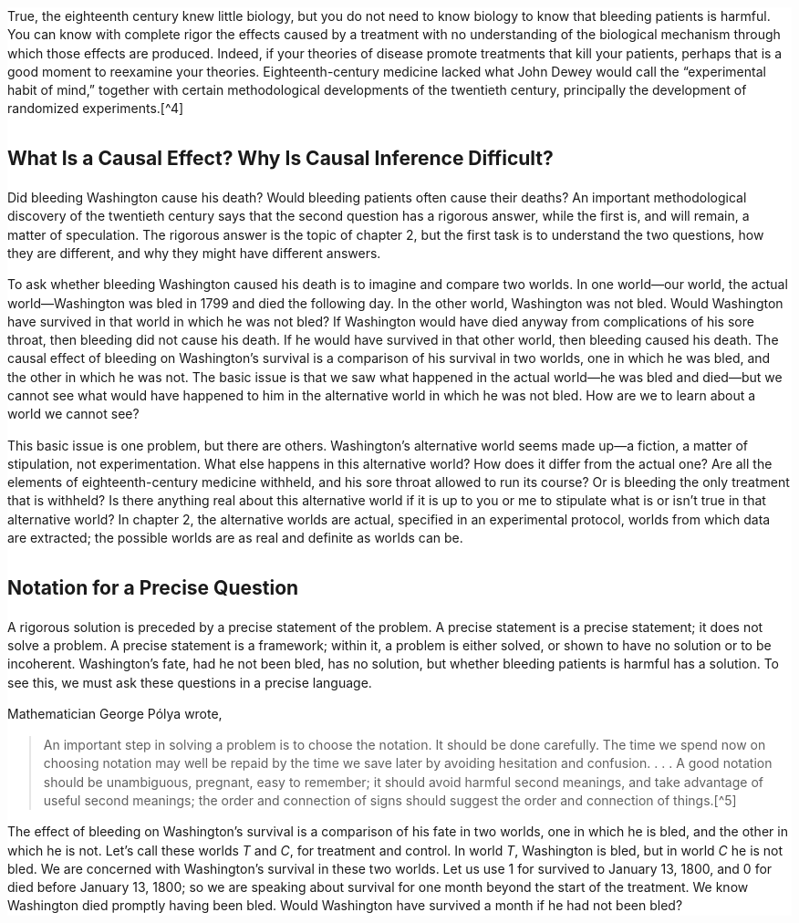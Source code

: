 True, the eighteenth century knew little biology, but you do not need to know biology to know that bleeding patients is harmful. You can know with complete rigor the effects caused by a treatment with no understanding of the biological mechanism through which those effects are produced. Indeed, if your theories of disease promote treatments that kill your patients, perhaps that is a good moment to reexamine your theories. Eighteenth-century medicine lacked what John Dewey would call the “experimental habit of mind,” together with certain methodological developments of the twentieth century, principally the development of randomized experiments.[^4]

## What Is a Causal Effect? Why Is Causal Inference Difficult?

Did bleeding Washington cause his death? Would bleeding patients often cause their deaths? An important methodological discovery of the twentieth century says that the second question has a rigorous answer, while the first is, and will remain, a matter of speculation. The rigorous answer is the topic of chapter 2, but the first task is to understand the two questions, how they are different, and why they might have different answers.

To ask whether bleeding Washington caused his death is to imagine and compare two worlds. In one world—our world, the actual world—Washington was bled in 1799 and died the following day. In the other world, Washington was not bled. Would Washington have survived in that world in which he was not bled? If Washington would have died anyway from complications of his sore throat, then bleeding did not cause his death. If he would have survived in that other world, then bleeding caused his death. The causal effect of bleeding on Washington’s survival is a comparison of his survival in two worlds, one in which he was bled, and the other in which he was not. The basic issue is that we saw what happened in the actual world—he was bled and died—but we cannot see what would have happened to him in the alternative world in which he was not bled. How are we to learn about a world we cannot see?

This basic issue is one problem, but there are others. Washington’s alternative world seems made up—a fiction, a matter of stipulation, not experimentation. What else happens in this alternative world? How does it differ from the actual one? Are all the elements of eighteenth-century medicine withheld, and his sore throat allowed to run its course? Or is bleeding the only treatment that is withheld? Is there anything real about this alternative world if it is up to you or me to stipulate what is or isn’t true in that alternative world? In chapter 2, the alternative worlds are actual, specified in an experimental protocol, worlds from which data are extracted; the possible worlds are as real and definite as worlds can be.

## Notation for a Precise Question

A rigorous solution is preceded by a precise statement of the problem. A precise statement is a precise statement; it does not solve a problem. A precise statement is a framework; within it, a problem is either solved, or shown to have no solution or to be incoherent. Washington’s fate, had he not been bled, has no solution, but whether bleeding patients is harmful has a solution. To see this, we must ask these questions in a precise language.

Mathematician George Pólya wrote,

> An important step in solving a problem is to choose the notation. It should be done carefully. The time we spend now on choosing notation may well be repaid by the time we save later by avoiding hesitation and confusion. . . . A good notation should be unambiguous, pregnant, easy to remember; it should avoid harmful second meanings, and take advantage of useful second meanings; the order and connection of signs should suggest the order and connection of things.[^5]

The effect of bleeding on Washington’s survival is a comparison of his fate in two worlds, one in which he is bled, and the other in which he is not. Let’s call these worlds _T_ and _C_, for treatment and control. In world _T_, Washington is bled, but in world _C_ he is not bled. We are concerned with Washington’s survival in these two worlds. Let us use 1 for survived to January 13, 1800, and 0 for died before January 13, 1800; so we are speaking about survival for one month beyond the start of the treatment. We know Washington died promptly having been bled. Would Washington have survived a month if he had not been bled?
